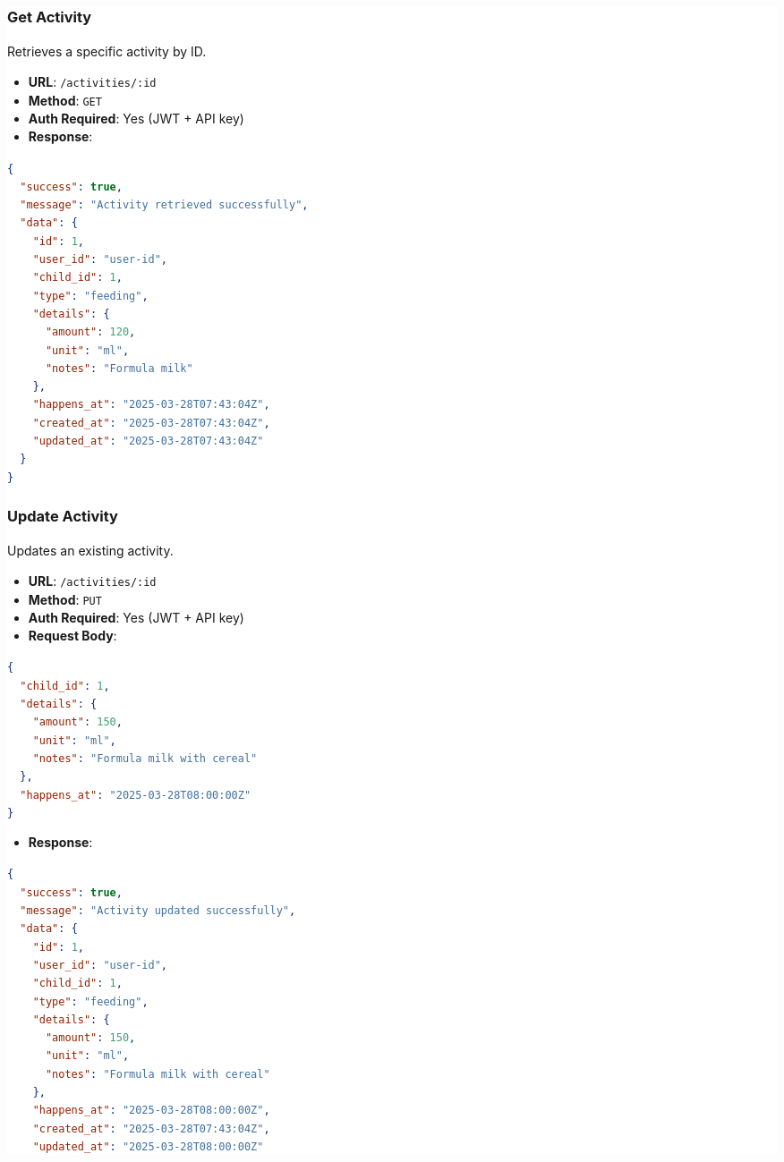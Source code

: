 ### Get Activity
Retrieves a specific activity by ID.

- **URL**: `/activities/:id`
- **Method**: `GET`
- **Auth Required**: Yes (JWT + API key)
- **Response**:
```json
{
  "success": true,
  "message": "Activity retrieved successfully",
  "data": {
    "id": 1,
    "user_id": "user-id",
    "child_id": 1,
    "type": "feeding",
    "details": {
      "amount": 120,
      "unit": "ml",
      "notes": "Formula milk"
    },
    "happens_at": "2025-03-28T07:43:04Z",
    "created_at": "2025-03-28T07:43:04Z",
    "updated_at": "2025-03-28T07:43:04Z"
  }
}
```

### Update Activity
Updates an existing activity.

- **URL**: `/activities/:id`
- **Method**: `PUT`
- **Auth Required**: Yes (JWT + API key)
- **Request Body**:
```json
{
  "child_id": 1,
  "details": {
    "amount": 150,
    "unit": "ml",
    "notes": "Formula milk with cereal"
  },
  "happens_at": "2025-03-28T08:00:00Z"
}
```
- **Response**:
```json
{
  "success": true,
  "message": "Activity updated successfully",
  "data": {
    "id": 1,
    "user_id": "user-id",
    "child_id": 1,
    "type": "feeding",
    "details": {
      "amount": 150,
      "unit": "ml",
      "notes": "Formula milk with cereal"
    },
    "happens_at": "2025-03-28T08:00:00Z",
    "created_at": "2025-03-28T07:43:04Z",
    "updated_at": "2025-03-28T08:00:00Z"
```